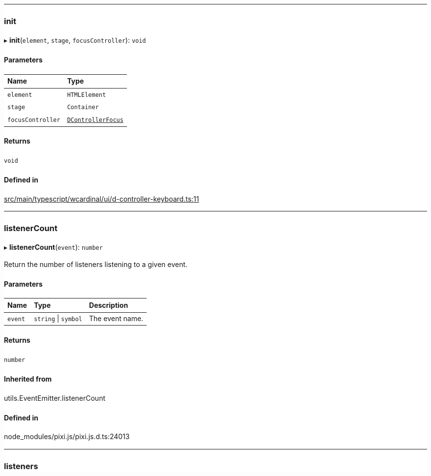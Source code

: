 ___

### init

▸ **init**(`element`, `stage`, `focusController`): `void`

#### Parameters

| Name | Type |
| :------ | :------ |
| `element` | `HTMLElement` |
| `stage` | `Container` |
| `focusController` | [`DControllerFocus`](../interfaces/DControllerFocus.md) |

#### Returns

`void`

#### Defined in

[src/main/typescript/wcardinal/ui/d-controller-keyboard.ts:11](https://github.com/winter-cardinal/winter-cardinal-ui/blob/v0.160.0/src/main/typescript/wcardinal/ui/d-controller-keyboard.ts#L11)

___

### listenerCount

▸ **listenerCount**(`event`): `number`

Return the number of listeners listening to a given event.

#### Parameters

| Name | Type | Description |
| :------ | :------ | :------ |
| `event` | `string` \| `symbol` | The event name. |

#### Returns

`number`

#### Inherited from

utils.EventEmitter.listenerCount

#### Defined in

node_modules/pixi.js/pixi.js.d.ts:24013

___

### listeners
